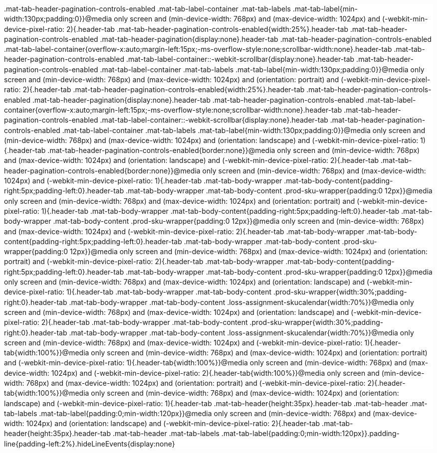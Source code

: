 .mat-tab-header-pagination-controls-enabled .mat-tab-label-container .mat-tab-labels .mat-tab-label{min-width:130px;padding:0}}@media only screen and (min-device-width: 768px) and (max-device-width: 1024px) and (-webkit-min-device-pixel-ratio: 2){.header-tab .mat-tab-header-pagination-controls-enabled{width:25%}.header-tab .mat-tab-header-pagination-controls-enabled .mat-tab-header-pagination{display:none}.header-tab .mat-tab-header-pagination-controls-enabled .mat-tab-label-container{overflow-x:auto;margin-left:15px;-ms-overflow-style:none;scrollbar-width:none}.header-tab .mat-tab-header-pagination-controls-enabled .mat-tab-label-container::-webkit-scrollbar{display:none}.header-tab .mat-tab-header-pagination-controls-enabled .mat-tab-label-container .mat-tab-labels .mat-tab-label{min-width:130px;padding:0}}@media only screen and (min-device-width: 768px) and (max-device-width: 1024px) and (orientation: portrait) and (-webkit-min-device-pixel-ratio: 2){.header-tab .mat-tab-header-pagination-controls-enabled{width:25%}.header-tab .mat-tab-header-pagination-controls-enabled .mat-tab-header-pagination{display:none}.header-tab .mat-tab-header-pagination-controls-enabled .mat-tab-label-container{overflow-x:auto;margin-left:15px;-ms-overflow-style:none;scrollbar-width:none}.header-tab .mat-tab-header-pagination-controls-enabled .mat-tab-label-container::-webkit-scrollbar{display:none}.header-tab .mat-tab-header-pagination-controls-enabled .mat-tab-label-container .mat-tab-labels .mat-tab-label{min-width:130px;padding:0}}@media only screen and (min-device-width: 768px) and (max-device-width: 1024px) and (orientation: landscape) and (-webkit-min-device-pixel-ratio: 1){.header-tab .mat-tab-header-pagination-controls-enabled{border:none}}@media only screen and (min-device-width: 768px) and (max-device-width: 1024px) and (orientation: landscape) and (-webkit-min-device-pixel-ratio: 2){.header-tab .mat-tab-header-pagination-controls-enabled{border:none}}@media only screen and (min-device-width: 768px) and (max-device-width: 1024px) and (-webkit-min-device-pixel-ratio: 1){.header-tab .mat-tab-body-wrapper .mat-tab-body-content{padding-right:5px;padding-left:0}.header-tab .mat-tab-body-wrapper .mat-tab-body-content .prod-sku-wrapper{padding:0 12px}}@media only screen and (min-device-width: 768px) and (max-device-width: 1024px) and (orientation: portrait) and (-webkit-min-device-pixel-ratio: 1){.header-tab .mat-tab-body-wrapper .mat-tab-body-content{padding-right:5px;padding-left:0}.header-tab .mat-tab-body-wrapper .mat-tab-body-content .prod-sku-wrapper{padding:0 12px}}@media only screen and (min-device-width: 768px) and (max-device-width: 1024px) and (-webkit-min-device-pixel-ratio: 2){.header-tab .mat-tab-body-wrapper .mat-tab-body-content{padding-right:5px;padding-left:0}.header-tab .mat-tab-body-wrapper .mat-tab-body-content .prod-sku-wrapper{padding:0 12px}}@media only screen and (min-device-width: 768px) and (max-device-width: 1024px) and (orientation: portrait) and (-webkit-min-device-pixel-ratio: 2){.header-tab .mat-tab-body-wrapper .mat-tab-body-content{padding-right:5px;padding-left:0}.header-tab .mat-tab-body-wrapper .mat-tab-body-content .prod-sku-wrapper{padding:0 12px}}@media only screen and (min-device-width: 768px) and (max-device-width: 1024px) and (orientation: landscape) and (-webkit-min-device-pixel-ratio: 1){.header-tab .mat-tab-body-wrapper .mat-tab-body-content .prod-sku-wrapper{width:30%;padding-right:0}.header-tab .mat-tab-body-wrapper .mat-tab-body-content .loss-assignment-skucalendar{width:70%}}@media only screen and (min-device-width: 768px) and (max-device-width: 1024px) and (orientation: landscape) and (-webkit-min-device-pixel-ratio: 2){.header-tab .mat-tab-body-wrapper .mat-tab-body-content .prod-sku-wrapper{width:30%;padding-right:0}.header-tab .mat-tab-body-wrapper .mat-tab-body-content .loss-assignment-skucalendar{width:70%}}@media only screen and (min-device-width: 768px) and (max-device-width: 1024px) and (-webkit-min-device-pixel-ratio: 1){.header-tab{width:100%}}@media only screen and (min-device-width: 768px) and (max-device-width: 1024px) and (orientation: portrait) and (-webkit-min-device-pixel-ratio: 1){.header-tab{width:100%}}@media only screen and (min-device-width: 768px) and (max-device-width: 1024px) and (-webkit-min-device-pixel-ratio: 2){.header-tab{width:100%}}@media only screen and (min-device-width: 768px) and (max-device-width: 1024px) and (orientation: portrait) and (-webkit-min-device-pixel-ratio: 2){.header-tab{width:100%}}@media only screen and (min-device-width: 768px) and (max-device-width: 1024px) and (orientation: landscape) and (-webkit-min-device-pixel-ratio: 1){.header-tab .mat-tab-header{height:35px}.header-tab .mat-tab-header .mat-tab-labels .mat-tab-label{padding:0;min-width:120px}}@media only screen and (min-device-width: 768px) and (max-device-width: 1024px) and (orientation: landscape) and (-webkit-min-device-pixel-ratio: 2){.header-tab .mat-tab-header{height:35px}.header-tab .mat-tab-header .mat-tab-labels .mat-tab-label{padding:0;min-width:120px}}.padding-line{padding-left:2%}.hideLineEvents{display:none}